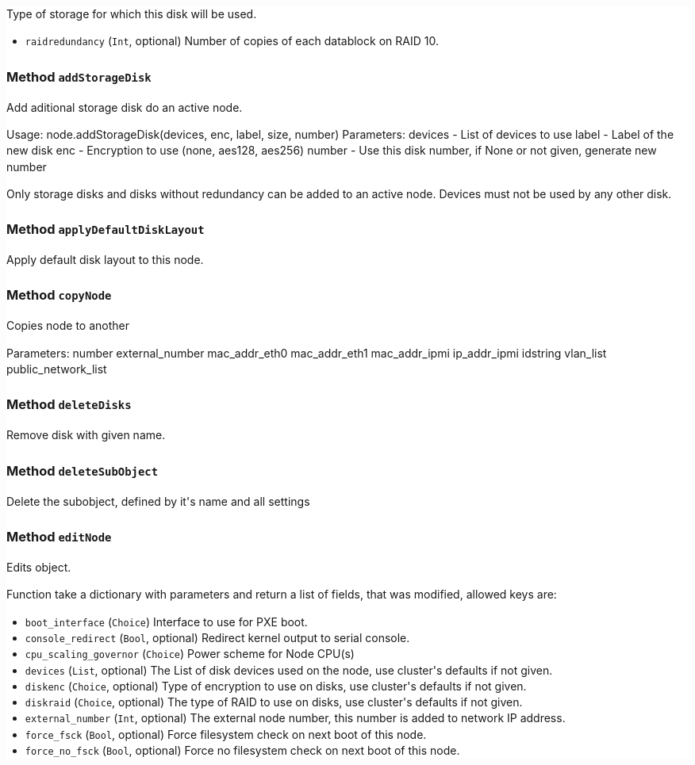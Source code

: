   Type of storage for which this disk will be used.
* `raidredundancy` (`Int`, optional)
  Number of copies of each datablock on RAID 10.

### Method `addStorageDisk`

Add aditional storage disk do an active node.

Usage: node.addStorageDisk(devices, enc, label, size, number)
Parameters: devices   - List of devices to use
            label     - Label of the new disk
            enc       - Encryption to use (none, aes128, aes256)
            number    - Use this disk number, if None or not given, generate new number

Only storage disks and disks without redundancy can be added to an
active node. Devices must not be used by any other disk.

### Method `applyDefaultDiskLayout`

Apply default disk layout to this node.

### Method `copyNode`

Copies node to another
 
Parameters: number 
            external_number
            mac_addr_eth0
            mac_addr_eth1
            mac_addr_ipmi
            ip_addr_ipmi
            idstring
            vlan_list
            public_network_list

### Method `deleteDisks`

Remove disk with given name.

### Method `deleteSubObject`

Delete the subobject, defined by it's name and all settings

### Method `editNode`

Edits object.

Function take a dictionary with parameters and return a list of fields, that was modified, allowed keys are:
* `boot_interface` (`Choice`)
  Interface to use for PXE boot.
* `console_redirect` (`Bool`, optional)
  Redirect kernel output to serial console.
* `cpu_scaling_governor` (`Choice`)
  Power scheme for Node CPU(s)
* `devices` (`List`, optional)
  The List of disk devices used on the node, use cluster's defaults if not given.
* `diskenc` (`Choice`, optional)
  Type of encryption to use on disks, use cluster's defaults if not given.
* `diskraid` (`Choice`, optional)
  The type of RAID to use on disks, use cluster's defaults if not given.
* `external_number` (`Int`, optional)
  The external node number, this number is added to network IP address.
* `force_fsck` (`Bool`, optional)
  Force filesystem check on next boot of this node.
* `force_no_fsck` (`Bool`, optional)
  Force no filesystem check on next boot of this node.